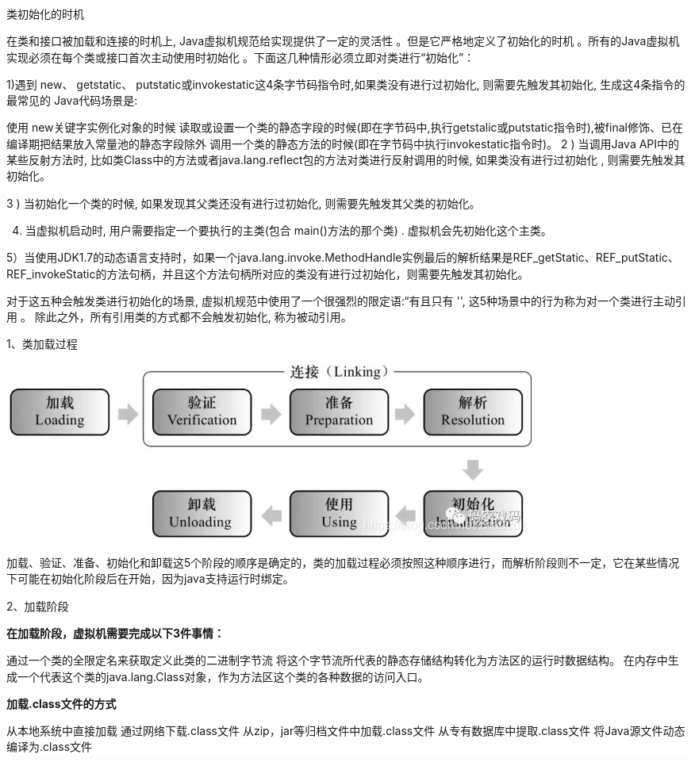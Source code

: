 类初始化的时机

在类和接口被加载和连接的时机上, Java虚拟机规范给实现提供了一定的灵活性 。但是它严格地定义了初始化的时机 。所有的Java虚拟机实现必须在每个类或接口首次主动使用时初始化 。下面这几种情形必须立即对类进行“初始化”：

1)遇到 new、 getstatic、 putstatic或invokestatic这4条字节码指令时,如果类没有进行过初始化, 则需要先触发其初始化, 生成这4条指令的最常见的 Java代码场景是:

使用 new关键字实例化对象的时候
读取或设置一个类的静态字段的时候(即在字节码中,执行getstalic或putstatic指令时),被final修饰、已在编译期把结果放入常量池的静态字段除外
调用一个类的静态方法的时候(即在字节码中执行invokestatic指令时)。
2 ) 当调用Java API中的某些反射方法时, 比如类Class中的方法或者java.lang.reflect包的方法对类进行反射调用的时候, 如果类没有进行过初始化 , 则需要先触发其初始化。

3 ) 当初始化一个类的时候, 如果发现其父类还没有进行过初始化, 则需要先触发其父类的初始化。

4) 当虚拟机启动时, 用户需要指定一个要执行的主类(包合 main()方法的那个类) . 虚拟机会先初始化这个主类。

5）当使用JDK1.7的动态语言支持时，如果一个java.lang.invoke.MethodHandle实例最后的解析结果是REF_getStatic、REF_putStatic、REF_invokeStatic的方法句柄，并且这个方法句柄所对应的类没有进行过初始化，则需要先触发其初始化。

对于这五种会触发类进行初始化的场景, 虚拟机规范中使用了一个很强烈的限定语:“有且只有 '', 这5种场景中的行为称为对一个类进行主动引用 。 除此之外，所有引用类的方式都不会触发初始化, 称为被动引用。



1、类加载过程

![类加载过程](\imgs\jvm\jvm类加载过程.jpg)

加载、验证、准备、初始化和卸载这5个阶段的顺序是确定的，类的加载过程必须按照这种顺序进行，而解析阶段则不一定，它在某些情况下可能在初始化阶段后在开始，因为java支持运行时绑定。

2、加载阶段

 **在加载阶段，虚拟机需要完成以下3件事情：**

通过一个类的全限定名来获取定义此类的二进制字节流
将这个字节流所代表的静态存储结构转化为方法区的运行时数据结构。
在内存中生成一个代表这个类的java.lang.Class对象，作为方法区这个类的各种数据的访问入口。

 **加载.class文件的方式**

从本地系统中直接加载
通过网络下载.class文件
从zip，jar等归档文件中加载.class文件
从专有数据库中提取.class文件
将Java源文件动态编译为.class文件    
